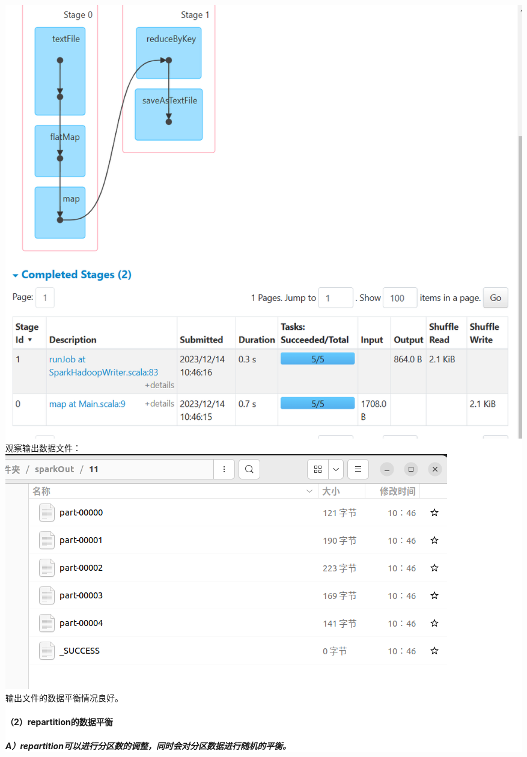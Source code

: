 ![图 17](images/d21f4f3ebbb34a7831d95fac9b5b85bed11edad363ea814b0c5bb6ffb57ed19c.png)  
观察输出数据文件：
![图 18](images/ce0f8fd71cc9cf7e21f493d6002c552959a54ad12ca3cc29a286fa7a9686c75b.png)  
输出文件的数据平衡情况良好。
#### （2）repartition的数据平衡
##### A）repartition可以进行分区数的调整，同时会对分区数据进行随机的平衡。
